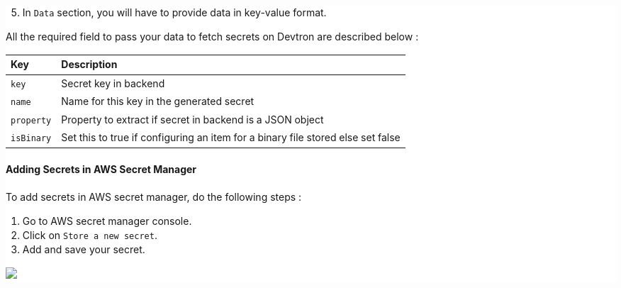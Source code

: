 5. In `Data` section, you will have to provide data in key-value format.

All the required field to pass your data to fetch secrets on Devtron are described below :

| Key | Description |
| :--- | :--- |
|`key`| Secret key in backend |
|`name`| Name for this key in the generated secret |
|`property`| Property to extract if secret in backend is a JSON object |
|`isBinary`| Set this to true if configuring an item for a binary file stored else set false |

#### Adding Secrets in AWS Secret Manager

To add secrets in AWS secret manager, do the following steps :

1. Go to AWS secret manager console.
2. Click on `Store a new secret`.
3. Add and save your secret.

![](https://devtron-public-asset.s3.us-east-2.amazonaws.com/images/creating-application/secrets/creating-applications-secrets-10.jpg)
